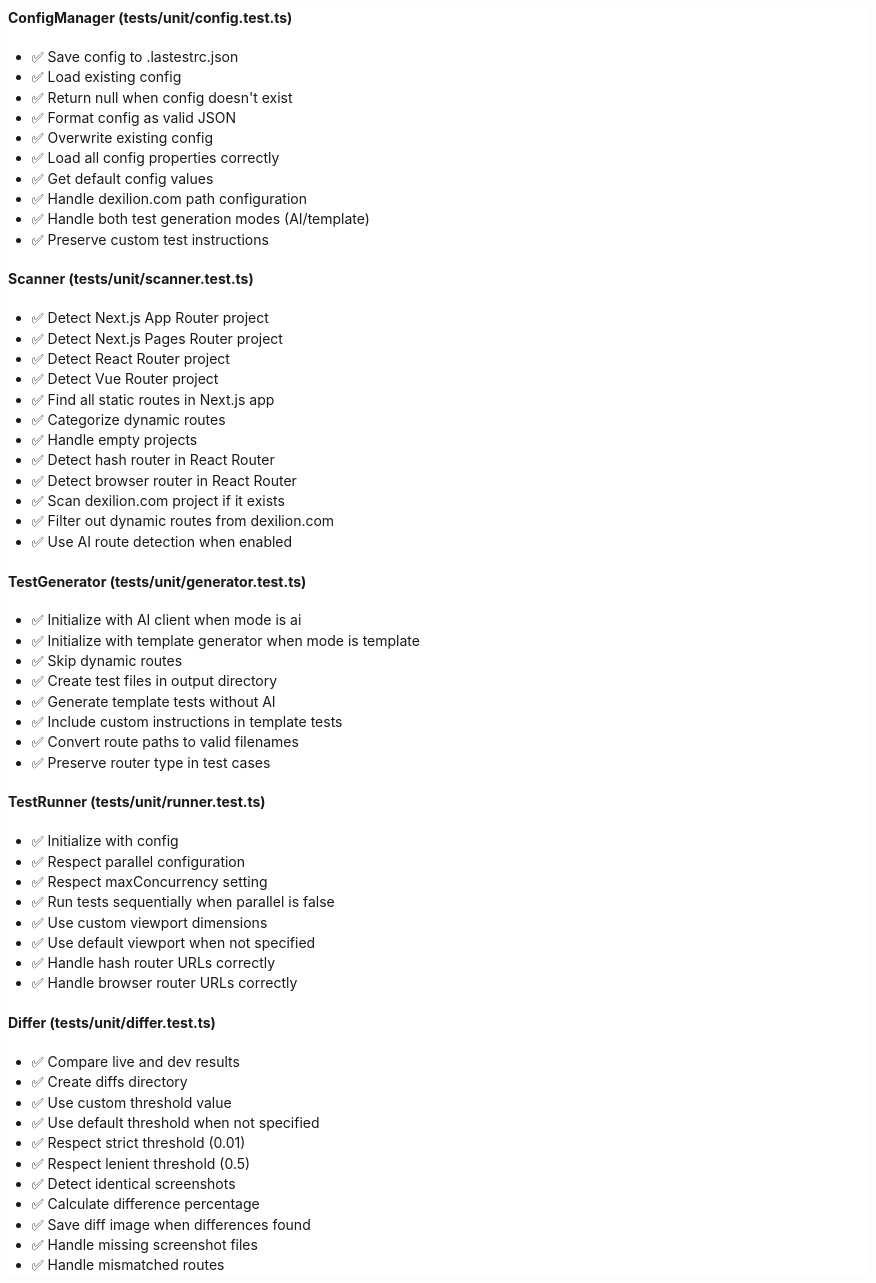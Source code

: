 #### ConfigManager (tests/unit/config.test.ts)
- ✅ Save config to .lastestrc.json
- ✅ Load existing config
- ✅ Return null when config doesn't exist
- ✅ Format config as valid JSON
- ✅ Overwrite existing config
- ✅ Load all config properties correctly
- ✅ Get default config values
- ✅ Handle dexilion.com path configuration
- ✅ Handle both test generation modes (AI/template)
- ✅ Preserve custom test instructions

#### Scanner (tests/unit/scanner.test.ts)
- ✅ Detect Next.js App Router project
- ✅ Detect Next.js Pages Router project
- ✅ Detect React Router project
- ✅ Detect Vue Router project
- ✅ Find all static routes in Next.js app
- ✅ Categorize dynamic routes
- ✅ Handle empty projects
- ✅ Detect hash router in React Router
- ✅ Detect browser router in React Router
- ✅ Scan dexilion.com project if it exists
- ✅ Filter out dynamic routes from dexilion.com
- ✅ Use AI route detection when enabled

#### TestGenerator (tests/unit/generator.test.ts)
- ✅ Initialize with AI client when mode is ai
- ✅ Initialize with template generator when mode is template
- ✅ Skip dynamic routes
- ✅ Create test files in output directory
- ✅ Generate template tests without AI
- ✅ Include custom instructions in template tests
- ✅ Convert route paths to valid filenames
- ✅ Preserve router type in test cases

#### TestRunner (tests/unit/runner.test.ts)
- ✅ Initialize with config
- ✅ Respect parallel configuration
- ✅ Respect maxConcurrency setting
- ✅ Run tests sequentially when parallel is false
- ✅ Use custom viewport dimensions
- ✅ Use default viewport when not specified
- ✅ Handle hash router URLs correctly
- ✅ Handle browser router URLs correctly

#### Differ (tests/unit/differ.test.ts)
- ✅ Compare live and dev results
- ✅ Create diffs directory
- ✅ Use custom threshold value
- ✅ Use default threshold when not specified
- ✅ Respect strict threshold (0.01)
- ✅ Respect lenient threshold (0.5)
- ✅ Detect identical screenshots
- ✅ Calculate difference percentage
- ✅ Save diff image when differences found
- ✅ Handle missing screenshot files
- ✅ Handle mismatched routes
